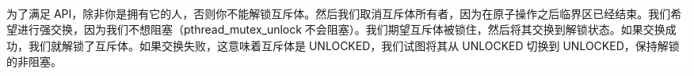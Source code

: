 为了满足 API，除非你是拥有它的人，否则你不能解锁互斥体。然后我们取消互斥体所有者，因为在原子操作之后临界区已经结束。我们希望进行强交换，因为我们不想阻塞（pthread_mutex_unlock 不会阻塞）。我们期望互斥体被锁住，然后将其交换到解锁状态。如果交换成功，我们就解锁了互斥体。如果交换失败，这意味着互斥体是 UNLOCKED，我们试图将其从 UNLOCKED 切换到 UNLOCKED，保持解锁的非阻塞。
